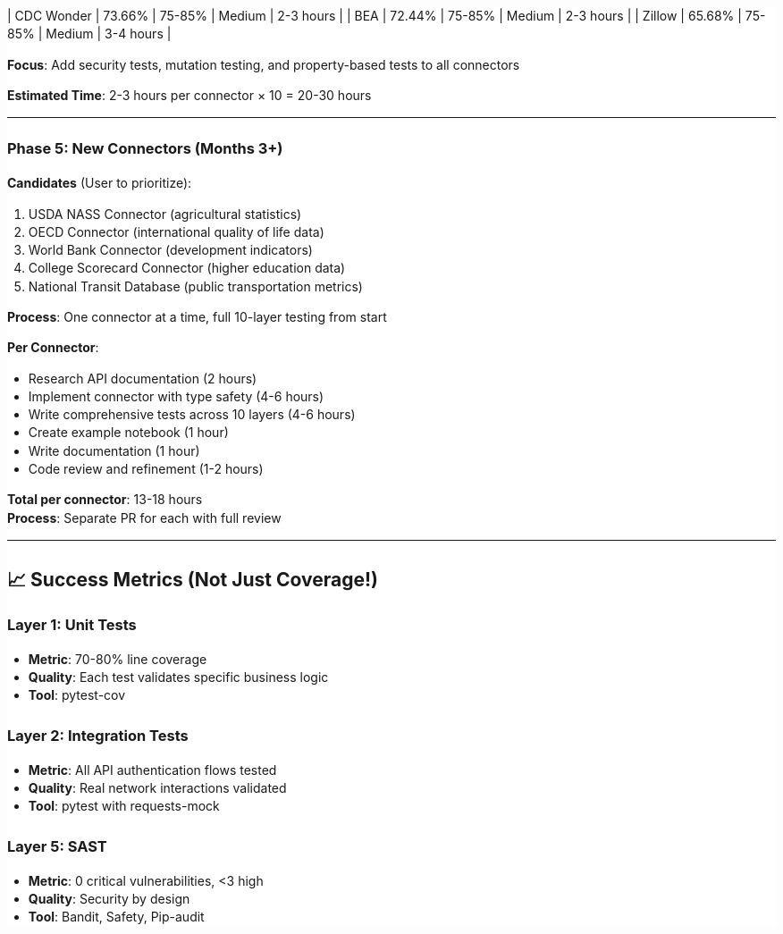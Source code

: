 | CDC Wonder | 73.66% | 75-85% | Medium | 2-3 hours |
| BEA | 72.44% | 75-85% | Medium | 2-3 hours |
| Zillow | 65.68% | 75-85% | Medium | 3-4 hours |

**Focus**: Add security tests, mutation testing, and property-based tests to all connectors

**Estimated Time**: 2-3 hours per connector × 10 = 20-30 hours

---

### Phase 5: New Connectors (Months 3+)

**Candidates** (User to prioritize):
1. USDA NASS Connector (agricultural statistics)
2. OECD Connector (international quality of life data)
3. World Bank Connector (development indicators)
4. College Scorecard Connector (higher education data)
5. National Transit Database (public transportation metrics)

**Process**: One connector at a time, full 10-layer testing from start

**Per Connector**:
- Research API documentation (2 hours)
- Implement connector with type safety (4-6 hours)
- Write comprehensive tests across 10 layers (4-6 hours)
- Create example notebook (1 hour)
- Write documentation (1 hour)
- Code review and refinement (1-2 hours)

**Total per connector**: 13-18 hours  
**Process**: Separate PR for each with full review

---

## 📈 Success Metrics (Not Just Coverage!)

### Layer 1: Unit Tests
- **Metric**: 70-80% line coverage
- **Quality**: Each test validates specific business logic
- **Tool**: pytest-cov

### Layer 2: Integration Tests
- **Metric**: All API authentication flows tested
- **Quality**: Real network interactions validated
- **Tool**: pytest with requests-mock

### Layer 5: SAST
- **Metric**: 0 critical vulnerabilities, <3 high
- **Quality**: Security by design
- **Tool**: Bandit, Safety, Pip-audit
